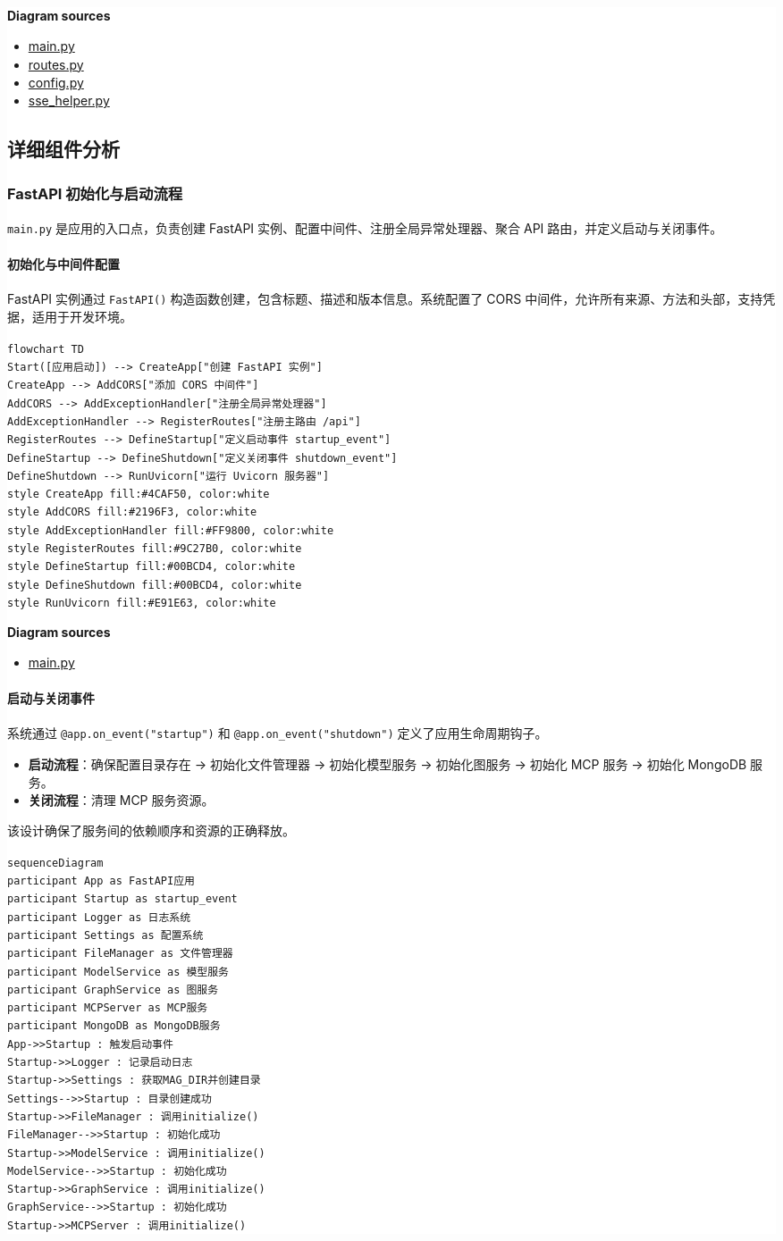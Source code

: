 **Diagram sources**  
- [main.py](file://mag/main.py#L44-L88)
- [routes.py](file://mag/app/api/routes.py#L1-L22)
- [config.py](file://mag/app/core/config.py#L1-L102)
- [sse_helper.py](file://mag/app/utils/sse_helper.py#L1-L400)

## 详细组件分析

### FastAPI 初始化与启动流程

`main.py` 是应用的入口点，负责创建 FastAPI 实例、配置中间件、注册全局异常处理器、聚合 API 路由，并定义启动与关闭事件。

#### 初始化与中间件配置
FastAPI 实例通过 `FastAPI()` 构造函数创建，包含标题、描述和版本信息。系统配置了 CORS 中间件，允许所有来源、方法和头部，支持凭据，适用于开发环境。

```mermaid
flowchart TD
Start([应用启动]) --> CreateApp["创建 FastAPI 实例"]
CreateApp --> AddCORS["添加 CORS 中间件"]
AddCORS --> AddExceptionHandler["注册全局异常处理器"]
AddExceptionHandler --> RegisterRoutes["注册主路由 /api"]
RegisterRoutes --> DefineStartup["定义启动事件 startup_event"]
DefineStartup --> DefineShutdown["定义关闭事件 shutdown_event"]
DefineShutdown --> RunUvicorn["运行 Uvicorn 服务器"]
style CreateApp fill:#4CAF50, color:white
style AddCORS fill:#2196F3, color:white
style AddExceptionHandler fill:#FF9800, color:white
style RegisterRoutes fill:#9C27B0, color:white
style DefineStartup fill:#00BCD4, color:white
style DefineShutdown fill:#00BCD4, color:white
style RunUvicorn fill:#E91E63, color:white
```

**Diagram sources**  
- [main.py](file://mag/main.py#L25-L47)

#### 启动与关闭事件
系统通过 `@app.on_event("startup")` 和 `@app.on_event("shutdown")` 定义了应用生命周期钩子。

- **启动流程**：确保配置目录存在 → 初始化文件管理器 → 初始化模型服务 → 初始化图服务 → 初始化 MCP 服务 → 初始化 MongoDB 服务。
- **关闭流程**：清理 MCP 服务资源。

该设计确保了服务间的依赖顺序和资源的正确释放。

```mermaid
sequenceDiagram
participant App as FastAPI应用
participant Startup as startup_event
participant Logger as 日志系统
participant Settings as 配置系统
participant FileManager as 文件管理器
participant ModelService as 模型服务
participant GraphService as 图服务
participant MCPServer as MCP服务
participant MongoDB as MongoDB服务
App->>Startup : 触发启动事件
Startup->>Logger : 记录启动日志
Startup->>Settings : 获取MAG_DIR并创建目录
Settings-->>Startup : 目录创建成功
Startup->>FileManager : 调用initialize()
FileManager-->>Startup : 初始化成功
Startup->>ModelService : 调用initialize()
ModelService-->>Startup : 初始化成功
Startup->>GraphService : 调用initialize()
GraphService-->>Startup : 初始化成功
Startup->>MCPServer : 调用initialize()
```